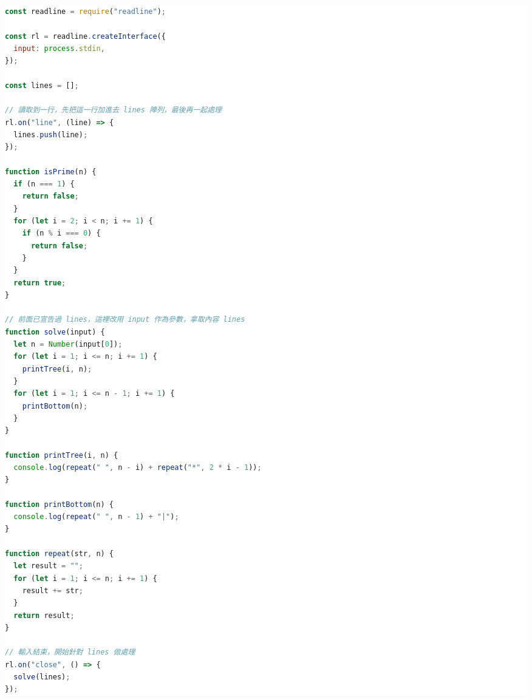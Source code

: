 ```js
const readline = require("readline");

const rl = readline.createInterface({
  input: process.stdin,
});

const lines = [];

// 讀取到一行，先把這一行加進去 lines 陣列，最後再一起處理
rl.on("line", (line) => {
  lines.push(line);
});

function isPrime(n) {
  if (n === 1) {
    return false;
  }
  for (let i = 2; i < n; i += 1) {
    if (n % i === 0) {
      return false;
    }
  }
  return true;
}

// 前面已宣告過 lines，這裡改用 input 作為參數，拿取內容 lines
function solve(input) {
  let n = Number(input[0]);
  for (let i = 1; i <= n; i += 1) {
    printTree(i, n);
  }
  for (let i = 1; i <= n - 1; i += 1) {
    printBottom(n);
  }
}

function printTree(i, n) {
  console.log(repeat(" ", n - i) + repeat("*", 2 * i - 1));
}

function printBottom(n) {
  console.log(repeat(" ", n - 1) + "|");
}

function repeat(str, n) {
  let result = "";
  for (let i = 1; i <= n; i += 1) {
    result += str;
  }
  return result;
}

// 輸入結束，開始針對 lines 做處理
rl.on("close", () => {
  solve(lines);
});
```
